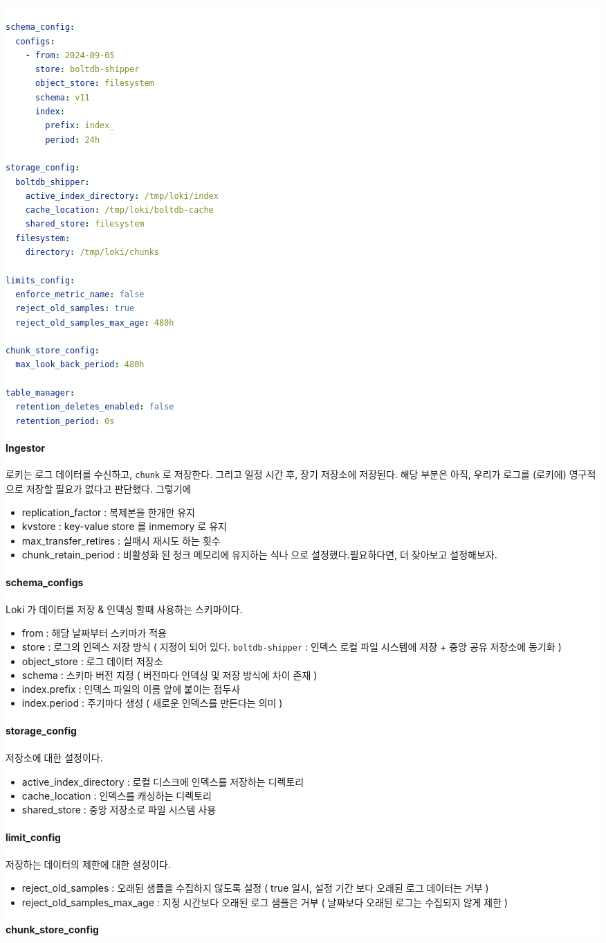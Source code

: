 ```yaml

schema_config:
  configs:
    - from: 2024-09-05
      store: boltdb-shipper
      object_store: filesystem
      schema: v11
      index:
        prefix: index_
        period: 24h

storage_config:
  boltdb_shipper:
    active_index_directory: /tmp/loki/index
    cache_location: /tmp/loki/boltdb-cache
    shared_store: filesystem
  filesystem:
    directory: /tmp/loki/chunks

limits_config:
  enforce_metric_name: false
  reject_old_samples: true
  reject_old_samples_max_age: 480h

chunk_store_config:
  max_look_back_period: 480h

table_manager:
  retention_deletes_enabled: false
  retention_period: 0s

```

#### Ingestor

로키는 로그 데이터를 수신하고, `chunk` 로 저장한다.
그리고 일정 시간 후, 장기 저장소에 저장된다.
해당 부분은 아직, 우리가 로그를 (로키에) 영구적으로 저장할 필요가 없다고 판단했다.
그렇기에 
- replication_factor : 복제본을 한개만 유지
- kvstore : key-value store 를 inmemory 로 유지
- max_transfer_retires : 실패시 재시도 하는 횟수
- chunk_retain_period : 비활성화 된 청크 메모리에 유지하는 식나
으로 설정했다.필요하다면, 더 찾아보고 설정해보자.
#### schema_configs
Loki 가 데이터를 저장 & 인덱싱 할때 사용하는 스키마이다.
- from : 해당 날짜부터 스키마가 적용
- store : 로그의 인덱스 저장 방식 ( 지정이 되어 있다. `boltdb-shipper` : 인덱스 로컬 파일 시스템에 저장 + 중앙 공유 저장소에 동기화 )
- object_store : 로그 데이터 저장소
- schema : 스키마 버전 지정 ( 버전마다 인덱싱 및 저장 방식에 차이 존재 )
- index.prefix : 인덱스 파일의 이름 앞에 붙이는 접두사
- index.period : 주기마다 생성 ( 새로운 인덱스를 만든다는 의미 )
#### storage_config
저장소에 대한 설정이다.
- active_index_directory : 로컬 디스크에 인덱스를 저장하는 디렉토리
- cache_location : 인덱스를 캐싱하는 디렉토리
- shared_store : 중앙 저장소로 파일 시스템 사용
#### limit_config
저장하는 데이터의 제한에 대한 설정이다.
- reject_old_samples : 오래된 샘플을 수집하지 않도록 설정 ( true 일시, 설정 기간 보다 오래된 로그 데이터는 거부 )
- reject_old_samples_max_age : 지정 시간보다 오래된 로그 샘플은 거부 ( 날짜보다 오래된 로그는 수집되지 않게 제한 )
#### chunk_store_config